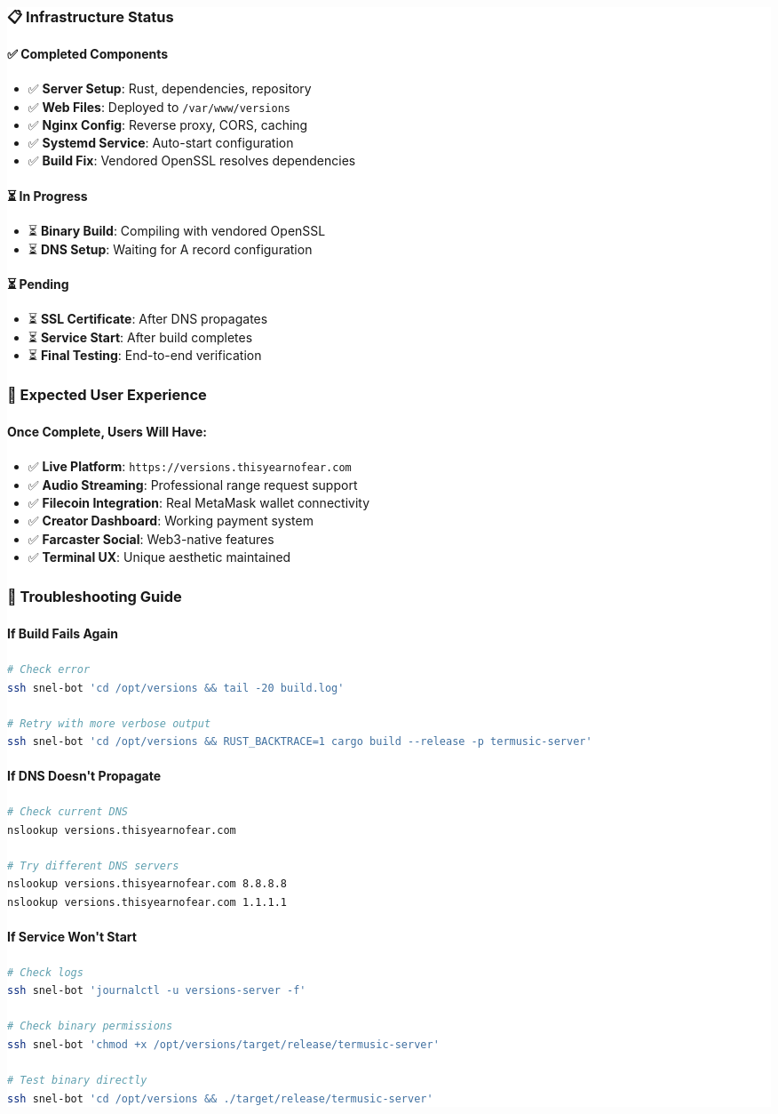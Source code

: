 ### **📋 Infrastructure Status**

#### **✅ Completed Components**
- ✅ **Server Setup**: Rust, dependencies, repository
- ✅ **Web Files**: Deployed to `/var/www/versions`
- ✅ **Nginx Config**: Reverse proxy, CORS, caching
- ✅ **Systemd Service**: Auto-start configuration
- ✅ **Build Fix**: Vendored OpenSSL resolves dependencies

#### **⏳ In Progress**
- ⏳ **Binary Build**: Compiling with vendored OpenSSL
- ⏳ **DNS Setup**: Waiting for A record configuration

#### **⏳ Pending**
- ⏳ **SSL Certificate**: After DNS propagates
- ⏳ **Service Start**: After build completes
- ⏳ **Final Testing**: End-to-end verification

### **🎯 Expected User Experience**

#### **Once Complete, Users Will Have:**
- ✅ **Live Platform**: `https://versions.thisyearnofear.com`
- ✅ **Audio Streaming**: Professional range request support
- ✅ **Filecoin Integration**: Real MetaMask wallet connectivity
- ✅ **Creator Dashboard**: Working payment system
- ✅ **Farcaster Social**: Web3-native features
- ✅ **Terminal UX**: Unique aesthetic maintained

### **🚨 Troubleshooting Guide**

#### **If Build Fails Again**
```bash
# Check error
ssh snel-bot 'cd /opt/versions && tail -20 build.log'

# Retry with more verbose output
ssh snel-bot 'cd /opt/versions && RUST_BACKTRACE=1 cargo build --release -p termusic-server'
```

#### **If DNS Doesn't Propagate**
```bash
# Check current DNS
nslookup versions.thisyearnofear.com

# Try different DNS servers
nslookup versions.thisyearnofear.com 8.8.8.8
nslookup versions.thisyearnofear.com 1.1.1.1
```

#### **If Service Won't Start**
```bash
# Check logs
ssh snel-bot 'journalctl -u versions-server -f'

# Check binary permissions
ssh snel-bot 'chmod +x /opt/versions/target/release/termusic-server'

# Test binary directly
ssh snel-bot 'cd /opt/versions && ./target/release/termusic-server'
```
